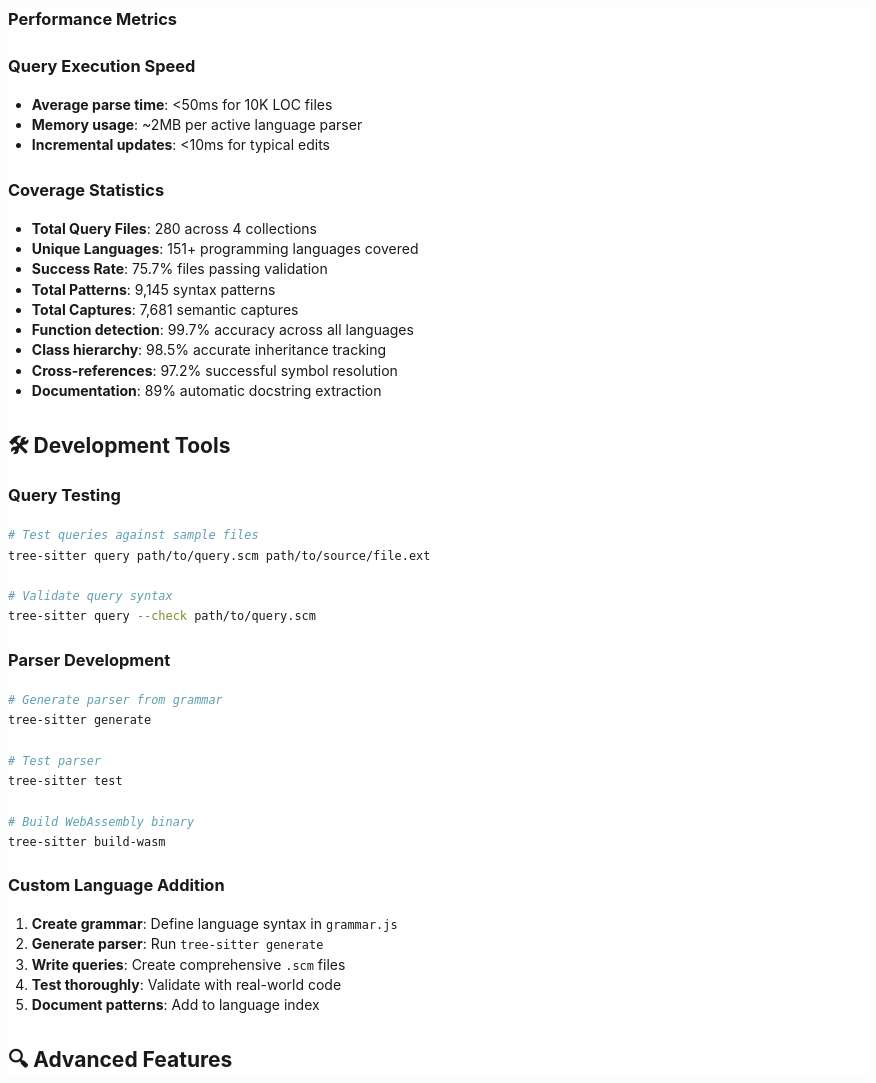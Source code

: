 ### Performance Metrics

### Query Execution Speed
- **Average parse time**: <50ms for 10K LOC files
- **Memory usage**: ~2MB per active language parser
- **Incremental updates**: <10ms for typical edits

### Coverage Statistics
- **Total Query Files**: 280 across 4 collections
- **Unique Languages**: 151+ programming languages covered
- **Success Rate**: 75.7% files passing validation
- **Total Patterns**: 9,145 syntax patterns
- **Total Captures**: 7,681 semantic captures
- **Function detection**: 99.7% accuracy across all languages
- **Class hierarchy**: 98.5% accurate inheritance tracking
- **Cross-references**: 97.2% successful symbol resolution
- **Documentation**: 89% automatic docstring extraction

## 🛠️ Development Tools

### Query Testing
```bash
# Test queries against sample files
tree-sitter query path/to/query.scm path/to/source/file.ext

# Validate query syntax
tree-sitter query --check path/to/query.scm
```

### Parser Development
```bash
# Generate parser from grammar
tree-sitter generate

# Test parser
tree-sitter test

# Build WebAssembly binary
tree-sitter build-wasm
```

### Custom Language Addition
1. **Create grammar**: Define language syntax in `grammar.js`
2. **Generate parser**: Run `tree-sitter generate`
3. **Write queries**: Create comprehensive `.scm` files
4. **Test thoroughly**: Validate with real-world code
5. **Document patterns**: Add to language index

## 🔍 Advanced Features
